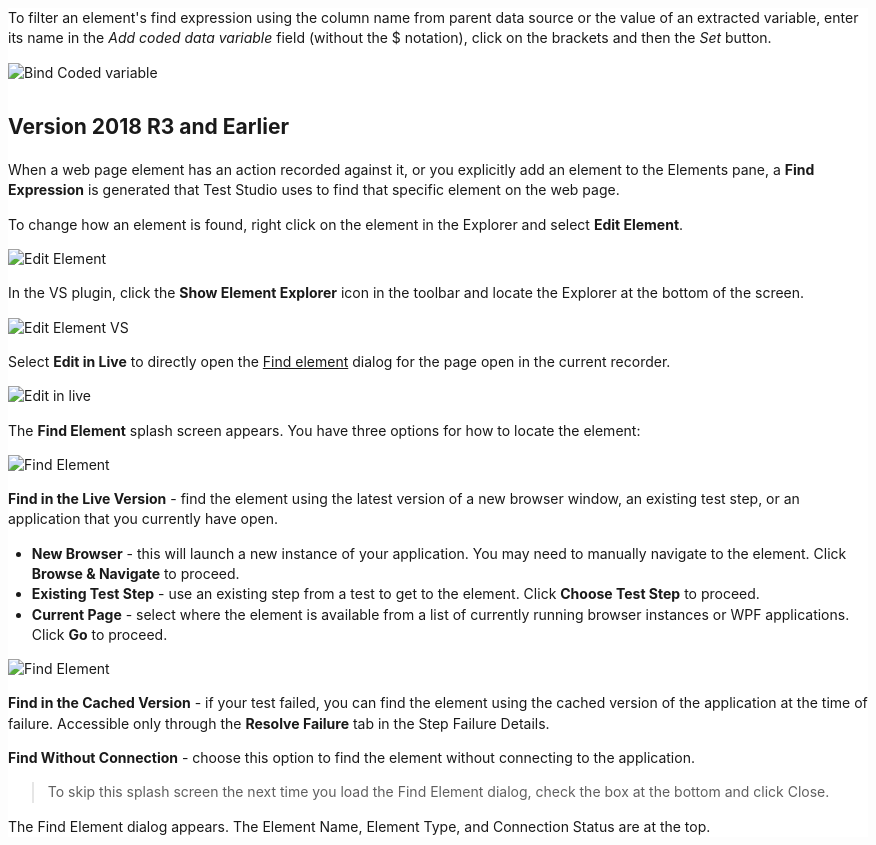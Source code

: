 To filter an element's find expression using the column name from parent data source or the value of an extracted variable, enter its name in the *Add coded data variable* field (without the $ notation), click on the brackets and then the *Set* button. 

![Bind Coded variable][120]

## Version 2018 R3 and Earlier

When a web page element has an action recorded against it, or you explicitly add an element to the Elements pane, a **Find Expression** is generated that Test Studio uses to find that specific element on the web page.

To change how an element is found, right click on the element in the Explorer and select **Edit Element**.

![Edit Element][1]

In the VS plugin, click the **Show Element Explorer** icon in the toolbar and locate the Explorer at the bottom of the screen.

![Edit Element VS][2]

Select **Edit in Live** to directly open the <a href="#find-element">Find element</a> dialog for the page open in the current recorder.

![Edit in live][3]

The **Find Element** splash screen appears. You have three options for how to locate the element:

![Find Element][4]

**Find in the Live Version** - find the element using the latest version of a new browser window, an existing test step, or an application that you currently have open.

- **New Browser** - this will launch a new instance of your application. You may need to manually navigate to the element. Click **Browse & Navigate** to proceed.
- **Existing Test Step** - use an existing step from a test to get to the element. Click **Choose Test Step** to proceed.
- **Current Page** - select where the element is available from a list of currently running browser instances or WPF applications. Click **Go** to proceed.

![Find Element][5]

**Find in the Cached Version** - if your test failed, you can find the element using the cached version of the application at the time of failure. Accessible only through the **Resolve Failure** tab in the Step Failure Details.

**Find Without Connection** - choose this option to find the element without connecting to the application.

> To skip this splash screen the next time you load the Find Element dialog, check the box at the bottom and click Close.

The <a name="find-element">Find Element</a> dialog appears. The Element Name, Element Type, and Connection Status are at the top.


[1]: /img/features/elements-explorer/find-element/fig1.png
[2]: /img/features/elements-explorer/find-element/fig2.png
[3]: /img/features/elements-explorer/find-element/fig3.png
[4]: /img/features/elements-explorer/find-element/fig4.png
[5]: /img/features/elements-explorer/find-element/fig5.png
[6]: /img/features/elements-explorer/find-element/fig6.png
[7]: /img/features/elements-explorer/find-element/fig7.png
[8]: /img/features/elements-explorer/find-element/fig8.png
[9]: /img/features/elements-explorer/find-element/fig9.png
[10]: /img/features/elements-explorer/find-element/fig10.png
[11]: /img/features/elements-explorer/find-element/fig11.png
[12]: /img/features/elements-explorer/find-element/fig12.png
[13]: /img/features/elements-explorer/find-element/fig13.png
[14]: /img/features/elements-explorer/find-element/fig14.png
[15]: /img/features/elements-explorer/find-element/fig15.png
[16]: /img/features/elements-explorer/find-element/fig16.png
[17]: /img/features/elements-explorer/find-element/fig17.png
[18]: /img/features/elements-explorer/find-element/fig18.png
[19]: /img/features/elements-explorer/find-element/fig19.png
[20]: /img/features/elements-explorer/find-element/fig20.png
[21]: /img/features/elements-explorer/find-element/fig21.png
[101]: /img/features/elements-explorer/find-element/fig101.png
[102]: /img/features/elements-explorer/find-element/fig102.png
[103]: /img/features/elements-explorer/find-element/fig103.png
[104]: /img/features/elements-explorer/find-element/fig104.png
[105]: /img/features/elements-explorer/find-element/fig105.png
[106]: /img/features/elements-explorer/find-element/fig106.png
[107]: /img/features/elements-explorer/find-element/fig107.png
[108]: /img/features/elements-explorer/find-element/fig108.png
[109]: /img/features/elements-explorer/find-element/fig109.png
[110]: /img/features/elements-explorer/find-element/fig110.png
[111]: /img/features/elements-explorer/find-element/fig111.png
[112]: /img/features/elements-explorer/find-element/fig112.png
[113]: /img/features/elements-explorer/find-element/fig113.png
[114]: /img/features/elements-explorer/find-element/fig114.png
[115]: /img/features/elements-explorer/find-element/fig115.png
[116]: /img/features/elements-explorer/find-element/fig116.png
[117]: /img/features/elements-explorer/find-element/fig117.png
[118]: /img/features/elements-explorer/find-element/fig118.png
[119]: /img/features/elements-explorer/find-element/fig119.png
[120]: /img/features/elements-explorer/find-element/fig120.png